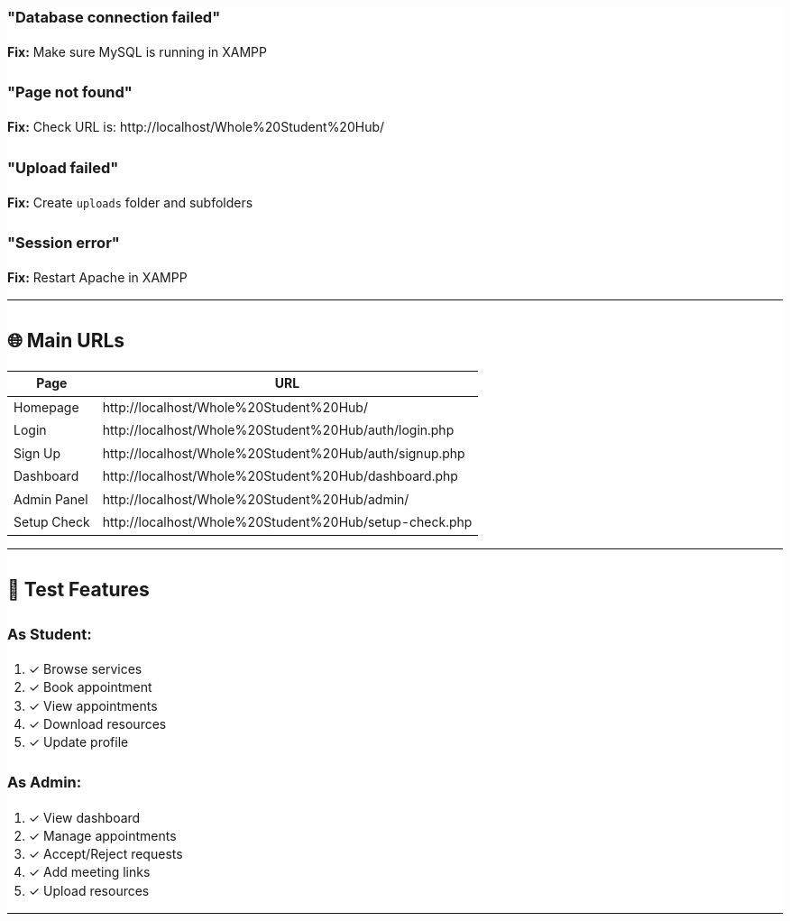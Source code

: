 ### "Database connection failed"
**Fix:** Make sure MySQL is running in XAMPP

### "Page not found"
**Fix:** Check URL is: http://localhost/Whole%20Student%20Hub/

### "Upload failed"
**Fix:** Create `uploads` folder and subfolders

### "Session error"
**Fix:** Restart Apache in XAMPP

---

## 🌐 Main URLs

| Page | URL |
|------|-----|
| Homepage | http://localhost/Whole%20Student%20Hub/ |
| Login | http://localhost/Whole%20Student%20Hub/auth/login.php |
| Sign Up | http://localhost/Whole%20Student%20Hub/auth/signup.php |
| Dashboard | http://localhost/Whole%20Student%20Hub/dashboard.php |
| Admin Panel | http://localhost/Whole%20Student%20Hub/admin/ |
| Setup Check | http://localhost/Whole%20Student%20Hub/setup-check.php |

---

## 📱 Test Features

### As Student:
1. ✓ Browse services
2. ✓ Book appointment
3. ✓ View appointments
4. ✓ Download resources
5. ✓ Update profile

### As Admin:
1. ✓ View dashboard
2. ✓ Manage appointments
3. ✓ Accept/Reject requests
4. ✓ Add meeting links
5. ✓ Upload resources

---
